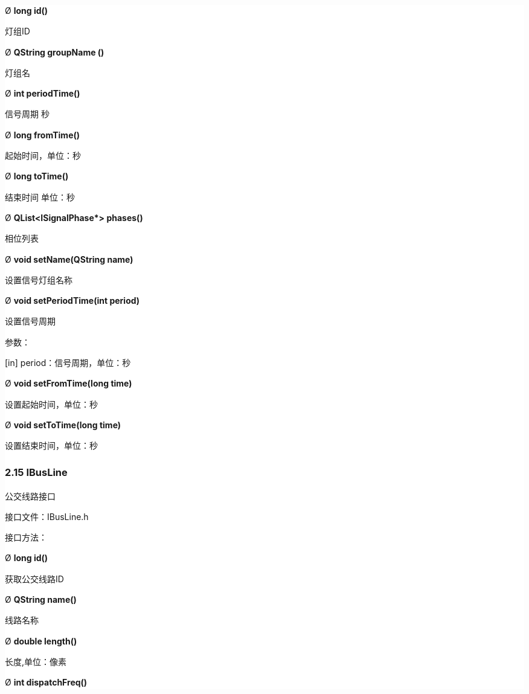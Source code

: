 Ø **long id()**

灯组ID

Ø **QString groupName ()**

灯组名

Ø **int periodTime()**

信号周期 秒

Ø **long fromTime()**

起始时间，单位：秒

Ø **long toTime()**

结束时间 单位：秒

Ø **QList<ISignalPhase\*> phases()**

相位列表

Ø **void setName(QString name)**

设置信号灯组名称

Ø **void setPeriodTime(int period)**

设置信号周期

参数：

[in] period：信号周期，单位：秒

Ø **void setFromTime(long time)**

设置起始时间，单位：秒

Ø **void setToTime(long time)**

设置结束时间，单位：秒

### 2.15 IBusLine

公交线路接口

接口文件：IBusLine.h

接口方法：

Ø **long id()**

获取公交线路ID

Ø **QString name()**

线路名称

Ø **double length()**

长度,单位：像素

Ø **int dispatchFreq()**
